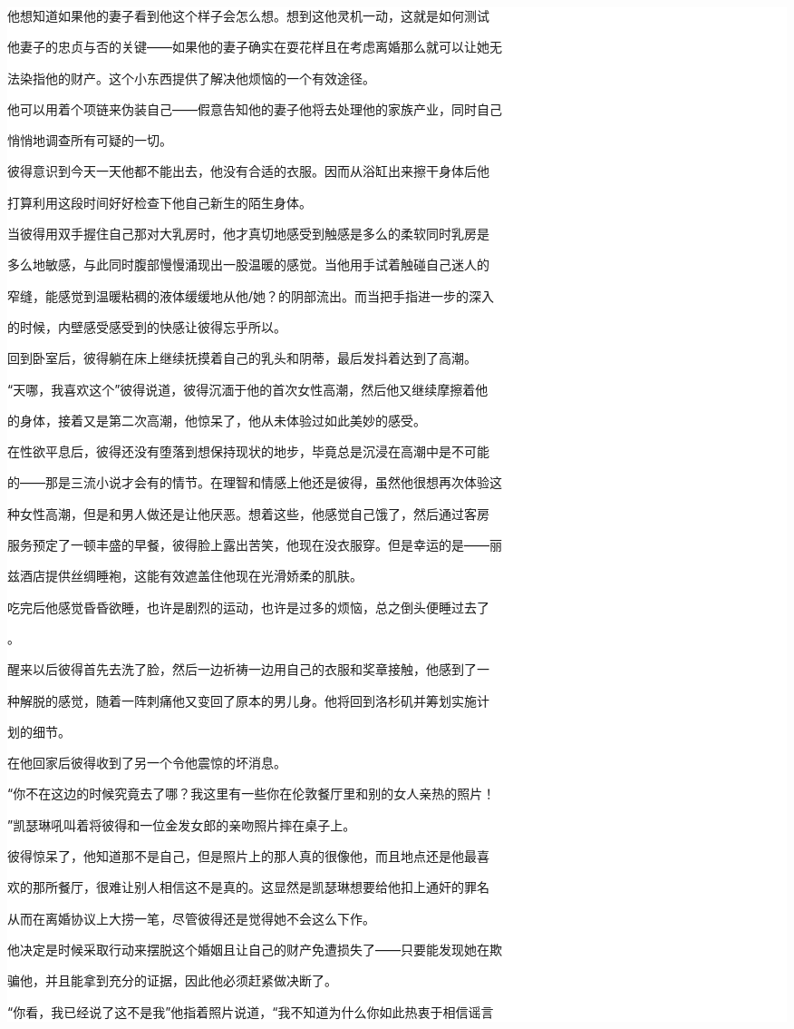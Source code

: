 他想知道如果他的妻子看到他这个样子会怎么想。想到这他灵机一动，这就是如何测试

他妻子的忠贞与否的关键——如果他的妻子确实在耍花样且在考虑离婚那么就可以让她无

法染指他的财产。这个小东西提供了解决他烦恼的一个有效途径。

他可以用着个项链来伪装自己——假意告知他的妻子他将去处理他的家族产业，同时自己

悄悄地调查所有可疑的一切。

彼得意识到今天一天他都不能出去，他没有合适的衣服。因而从浴缸出来擦干身体后他

打算利用这段时间好好检查下他自己新生的陌生身体。

当彼得用双手握住自己那对大乳房时，他才真切地感受到触感是多么的柔软同时乳房是

多么地敏感，与此同时腹部慢慢涌现出一股温暖的感觉。当他用手试着触碰自己迷人的

窄缝，能感觉到温暖粘稠的液体缓缓地从他/她？的阴部流出。而当把手指进一步的深入

的时候，内壁感受感受到的快感让彼得忘乎所以。

回到卧室后，彼得躺在床上继续抚摸着自己的乳头和阴蒂，最后发抖着达到了高潮。

“天哪，我喜欢这个”彼得说道，彼得沉湎于他的首次女性高潮，然后他又继续摩擦着他

的身体，接着又是第二次高潮，他惊呆了，他从未体验过如此美妙的感受。

在性欲平息后，彼得还没有堕落到想保持现状的地步，毕竟总是沉浸在高潮中是不可能

的——那是三流小说才会有的情节。在理智和情感上他还是彼得，虽然他很想再次体验这

种女性高潮，但是和男人做还是让他厌恶。想着这些，他感觉自己饿了，然后通过客房

服务预定了一顿丰盛的早餐，彼得脸上露出苦笑，他现在没衣服穿。但是幸运的是——丽

兹酒店提供丝绸睡袍，这能有效遮盖住他现在光滑娇柔的肌肤。

吃完后他感觉昏昏欲睡，也许是剧烈的运动，也许是过多的烦恼，总之倒头便睡过去了

。

醒来以后彼得首先去洗了脸，然后一边祈祷一边用自己的衣服和奖章接触，他感到了一

种解脱的感觉，随着一阵刺痛他又变回了原本的男儿身。他将回到洛杉矶并筹划实施计

划的细节。

在他回家后彼得收到了另一个令他震惊的坏消息。

“你不在这边的时候究竟去了哪？我这里有一些你在伦敦餐厅里和别的女人亲热的照片！

”凯瑟琳吼叫着将彼得和一位金发女郎的亲吻照片摔在桌子上。

彼得惊呆了，他知道那不是自己，但是照片上的那人真的很像他，而且地点还是他最喜

欢的那所餐厅，很难让别人相信这不是真的。这显然是凯瑟琳想要给他扣上通奸的罪名

从而在离婚协议上大捞一笔，尽管彼得还是觉得她不会这么下作。

他决定是时候采取行动来摆脱这个婚姻且让自己的财产免遭损失了——只要能发现她在欺

骗他，并且能拿到充分的证据，因此他必须赶紧做决断了。

“你看，我已经说了这不是我”他指着照片说道，“我不知道为什么你如此热衷于相信谣言
